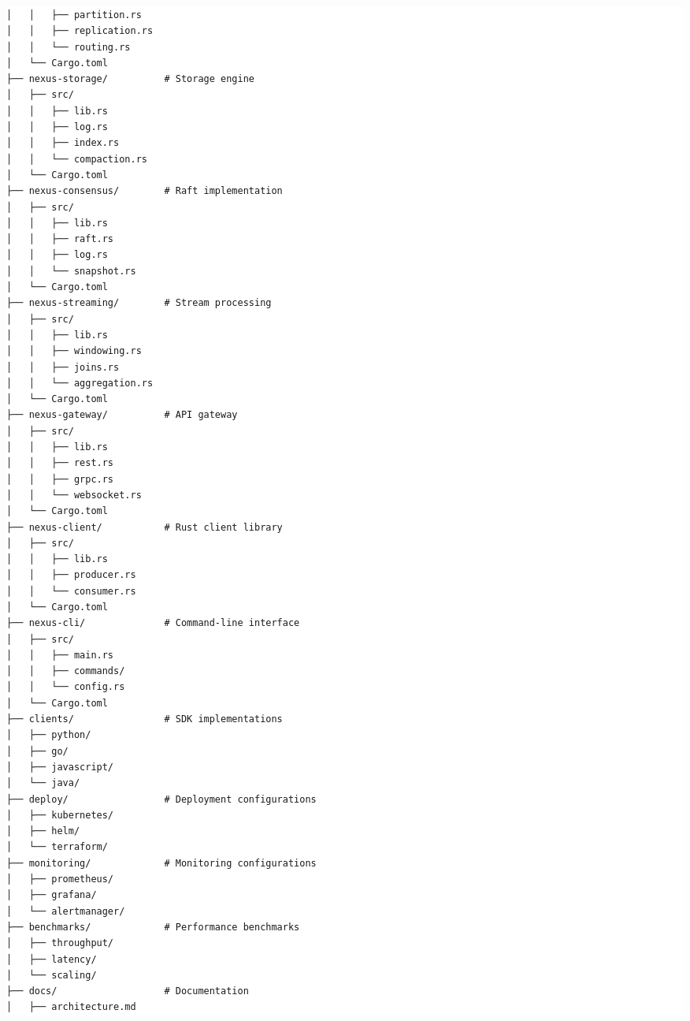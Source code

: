 ```
│   │   ├── partition.rs
│   │   ├── replication.rs
│   │   └── routing.rs
│   └── Cargo.toml
├── nexus-storage/          # Storage engine
│   ├── src/
│   │   ├── lib.rs
│   │   ├── log.rs
│   │   ├── index.rs
│   │   └── compaction.rs
│   └── Cargo.toml
├── nexus-consensus/        # Raft implementation
│   ├── src/
│   │   ├── lib.rs
│   │   ├── raft.rs
│   │   ├── log.rs
│   │   └── snapshot.rs
│   └── Cargo.toml
├── nexus-streaming/        # Stream processing
│   ├── src/
│   │   ├── lib.rs
│   │   ├── windowing.rs
│   │   ├── joins.rs
│   │   └── aggregation.rs
│   └── Cargo.toml
├── nexus-gateway/          # API gateway
│   ├── src/
│   │   ├── lib.rs
│   │   ├── rest.rs
│   │   ├── grpc.rs
│   │   └── websocket.rs
│   └── Cargo.toml
├── nexus-client/           # Rust client library
│   ├── src/
│   │   ├── lib.rs
│   │   ├── producer.rs
│   │   └── consumer.rs
│   └── Cargo.toml
├── nexus-cli/              # Command-line interface
│   ├── src/
│   │   ├── main.rs
│   │   ├── commands/
│   │   └── config.rs
│   └── Cargo.toml
├── clients/                # SDK implementations
│   ├── python/
│   ├── go/
│   ├── javascript/
│   └── java/
├── deploy/                 # Deployment configurations
│   ├── kubernetes/
│   ├── helm/
│   └── terraform/
├── monitoring/             # Monitoring configurations
│   ├── prometheus/
│   ├── grafana/
│   └── alertmanager/
├── benchmarks/             # Performance benchmarks
│   ├── throughput/
│   ├── latency/
│   └── scaling/
├── docs/                   # Documentation
│   ├── architecture.md
```